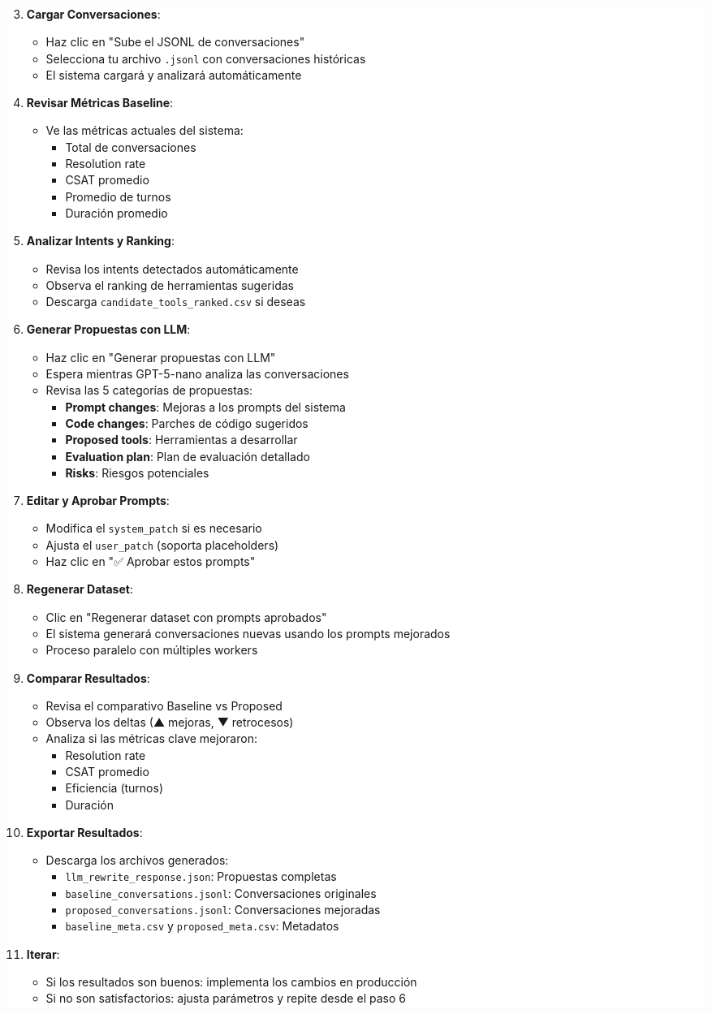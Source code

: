 3. **Cargar Conversaciones**:
   - Haz clic en "Sube el JSONL de conversaciones"
   - Selecciona tu archivo `.jsonl` con conversaciones históricas
   - El sistema cargará y analizará automáticamente

4. **Revisar Métricas Baseline**:
   - Ve las métricas actuales del sistema:
     - Total de conversaciones
     - Resolution rate
     - CSAT promedio
     - Promedio de turnos
     - Duración promedio

5. **Analizar Intents y Ranking**:
   - Revisa los intents detectados automáticamente
   - Observa el ranking de herramientas sugeridas
   - Descarga `candidate_tools_ranked.csv` si deseas

6. **Generar Propuestas con LLM**:
   - Haz clic en "Generar propuestas con LLM"
   - Espera mientras GPT-5-nano analiza las conversaciones
   - Revisa las 5 categorías de propuestas:
     - **Prompt changes**: Mejoras a los prompts del sistema
     - **Code changes**: Parches de código sugeridos
     - **Proposed tools**: Herramientas a desarrollar
     - **Evaluation plan**: Plan de evaluación detallado
     - **Risks**: Riesgos potenciales

7. **Editar y Aprobar Prompts**:
   - Modifica el `system_patch` si es necesario
   - Ajusta el `user_patch` (soporta placeholders)
   - Haz clic en "✅ Aprobar estos prompts"

8. **Regenerar Dataset**:
   - Clic en "Regenerar dataset con prompts aprobados"
   - El sistema generará conversaciones nuevas usando los prompts mejorados
   - Proceso paralelo con múltiples workers

9. **Comparar Resultados**:
   - Revisa el comparativo Baseline vs Proposed
   - Observa los deltas (▲ mejoras, ▼ retrocesos)
   - Analiza si las métricas clave mejoraron:
     - Resolution rate
     - CSAT promedio
     - Eficiencia (turnos)
     - Duración

10. **Exportar Resultados**:
    - Descarga los archivos generados:
      - `llm_rewrite_response.json`: Propuestas completas
      - `baseline_conversations.jsonl`: Conversaciones originales
      - `proposed_conversations.jsonl`: Conversaciones mejoradas
      - `baseline_meta.csv` y `proposed_meta.csv`: Metadatos

11. **Iterar**:
    - Si los resultados son buenos: implementa los cambios en producción
    - Si no son satisfactorios: ajusta parámetros y repite desde el paso 6
